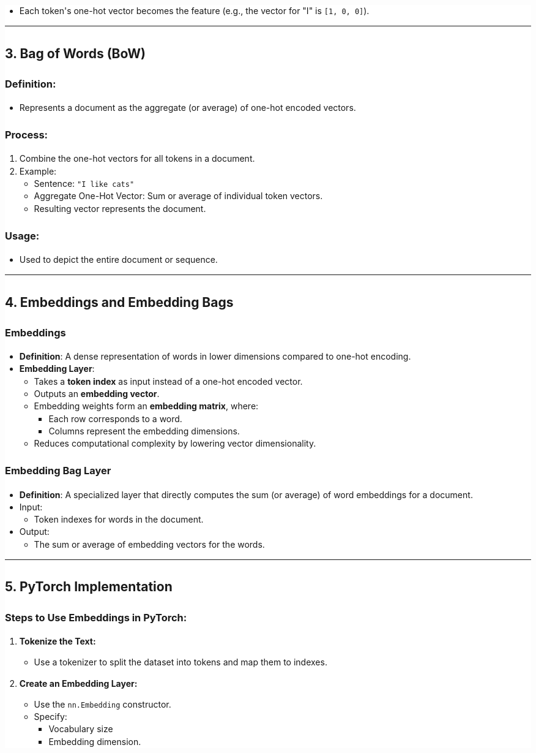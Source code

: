 - Each token's one-hot vector becomes the feature (e.g., the vector for "I" is `[1, 0, 0]`).

---

## **3. Bag of Words (BoW)**
### **Definition:**
- Represents a document as the aggregate (or average) of one-hot encoded vectors.

### **Process:**
1. Combine the one-hot vectors for all tokens in a document.
2. Example:
    - Sentence: `"I like cats"`
    - Aggregate One-Hot Vector: Sum or average of individual token vectors.
    - Resulting vector represents the document.

### **Usage:**
- Used to depict the entire document or sequence.

---

## **4. Embeddings and Embedding Bags**
### **Embeddings**
- **Definition**: A dense representation of words in lower dimensions compared to one-hot encoding.
- **Embedding Layer**:
    - Takes a **token index** as input instead of a one-hot encoded vector.
    - Outputs an **embedding vector**.
    - Embedding weights form an **embedding matrix**, where:
        - Each row corresponds to a word.
        - Columns represent the embedding dimensions.
    - Reduces computational complexity by lowering vector dimensionality.

### **Embedding Bag Layer**
- **Definition**: A specialized layer that directly computes the sum (or average) of word embeddings for a document.
- Input:
    - Token indexes for words in the document.
- Output:
    - The sum or average of embedding vectors for the words.

---

## **5. PyTorch Implementation**
### **Steps to Use Embeddings in PyTorch:**
1. **Tokenize the Text:**
   - Use a tokenizer to split the dataset into tokens and map them to indexes.

2. **Create an Embedding Layer:**
   - Use the `nn.Embedding` constructor.
   - Specify:
     - Vocabulary size
     - Embedding dimension.
